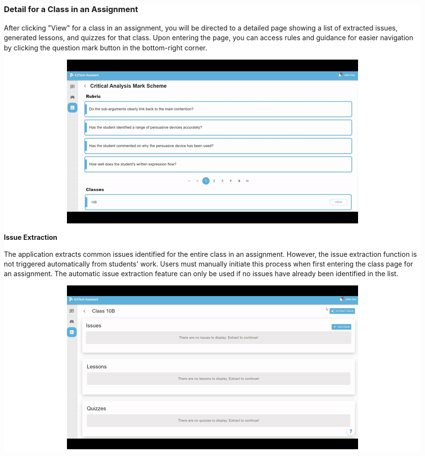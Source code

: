 ### Detail for a Class in an Assignment

After clicking "View" for a class in an assignment, you will be directed to a detailed page showing a list of extracted issues, generated lessons, and quizzes for that class. Upon entering the page, you can access rules and guidance for easier navigation by clicking the question mark button in the bottom-right corner.

<p align="center">
  <img src="images/Assignment-Instruction.gif" alt="Assignment-Instruction.gif">
</p>

**Issue Extraction**

The application extracts common issues identified for the entire class in an assignment. However, the issue extraction function is not triggered automatically from students' work. Users must manually initiate this process when first entering the class page for an assignment. The automatic issue extraction feature can only be used if no issues have already been identified in the list.

<p align="center">
  <img src="images/Assignment-ExtractIssue.gif" alt="Assignment-ExtractIssue.gif">
</p>
